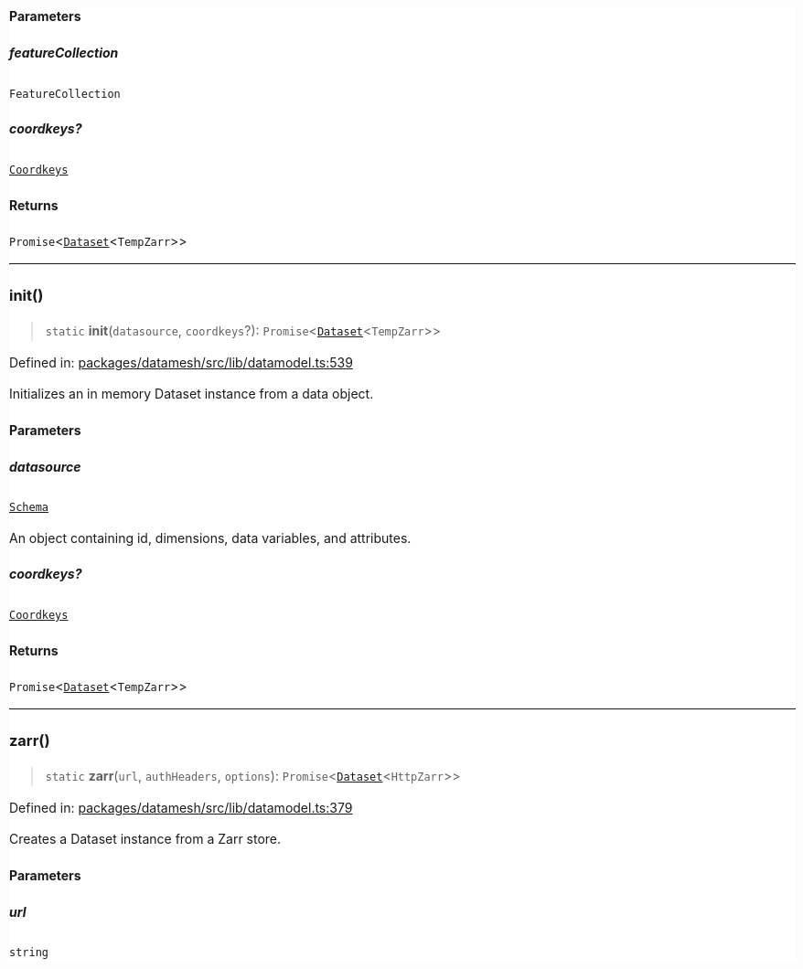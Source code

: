 #### Parameters

##### featureCollection

`FeatureCollection`

##### coordkeys?

[`Coordkeys`](../type-aliases/Coordkeys.md)

#### Returns

`Promise`\<[`Dataset`](Dataset.md)\<`TempZarr`\>\>

***

### init()

> `static` **init**(`datasource`, `coordkeys`?): `Promise`\<[`Dataset`](Dataset.md)\<`TempZarr`\>\>

Defined in: [packages/datamesh/src/lib/datamodel.ts:539](https://github.com/oceanum-io/oceanum-js/blob/4449d4b3fac355094039d4392e96edf8345b7153/packages/datamesh/src/lib/datamodel.ts#L539)

Initializes an in memory Dataset instance from a data object.

#### Parameters

##### datasource

[`Schema`](../type-aliases/Schema.md)

An object containing id, dimensions, data variables, and attributes.

##### coordkeys?

[`Coordkeys`](../type-aliases/Coordkeys.md)

#### Returns

`Promise`\<[`Dataset`](Dataset.md)\<`TempZarr`\>\>

***

### zarr()

> `static` **zarr**(`url`, `authHeaders`, `options`): `Promise`\<[`Dataset`](Dataset.md)\<`HttpZarr`\>\>

Defined in: [packages/datamesh/src/lib/datamodel.ts:379](https://github.com/oceanum-io/oceanum-js/blob/4449d4b3fac355094039d4392e96edf8345b7153/packages/datamesh/src/lib/datamodel.ts#L379)

Creates a Dataset instance from a Zarr store.

#### Parameters

##### url

`string`
